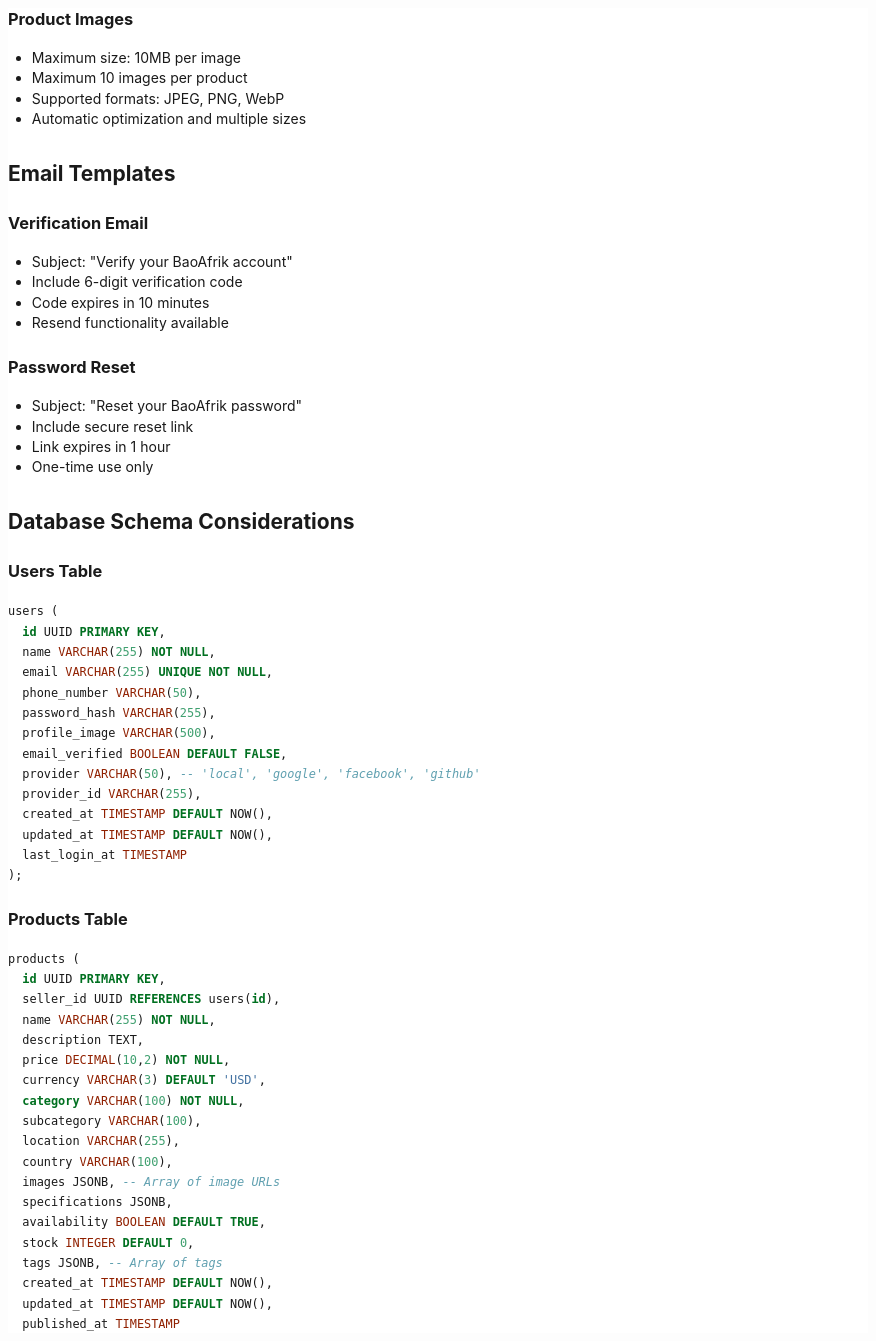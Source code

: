 ### Product Images
- Maximum size: 10MB per image
- Maximum 10 images per product
- Supported formats: JPEG, PNG, WebP
- Automatic optimization and multiple sizes

## Email Templates

### Verification Email
- Subject: "Verify your BaoAfrik account"
- Include 6-digit verification code
- Code expires in 10 minutes
- Resend functionality available

### Password Reset
- Subject: "Reset your BaoAfrik password"
- Include secure reset link
- Link expires in 1 hour
- One-time use only

## Database Schema Considerations

### Users Table
```sql
users (
  id UUID PRIMARY KEY,
  name VARCHAR(255) NOT NULL,
  email VARCHAR(255) UNIQUE NOT NULL,
  phone_number VARCHAR(50),
  password_hash VARCHAR(255),
  profile_image VARCHAR(500),
  email_verified BOOLEAN DEFAULT FALSE,
  provider VARCHAR(50), -- 'local', 'google', 'facebook', 'github'
  provider_id VARCHAR(255),
  created_at TIMESTAMP DEFAULT NOW(),
  updated_at TIMESTAMP DEFAULT NOW(),
  last_login_at TIMESTAMP
);
```

### Products Table
```sql
products (
  id UUID PRIMARY KEY,
  seller_id UUID REFERENCES users(id),
  name VARCHAR(255) NOT NULL,
  description TEXT,
  price DECIMAL(10,2) NOT NULL,
  currency VARCHAR(3) DEFAULT 'USD',
  category VARCHAR(100) NOT NULL,
  subcategory VARCHAR(100),
  location VARCHAR(255),
  country VARCHAR(100),
  images JSONB, -- Array of image URLs
  specifications JSONB,
  availability BOOLEAN DEFAULT TRUE,
  stock INTEGER DEFAULT 0,
  tags JSONB, -- Array of tags
  created_at TIMESTAMP DEFAULT NOW(),
  updated_at TIMESTAMP DEFAULT NOW(),
  published_at TIMESTAMP
```